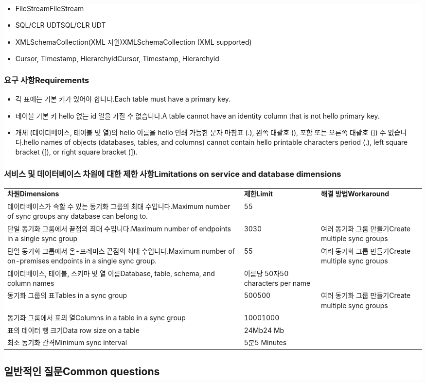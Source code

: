-   <span data-ttu-id="185c2-160">FileStream</span><span class="sxs-lookup"><span data-stu-id="185c2-160">FileStream</span></span>

-   <span data-ttu-id="185c2-161">SQL/CLR UDT</span><span class="sxs-lookup"><span data-stu-id="185c2-161">SQL/CLR UDT</span></span>

-   <span data-ttu-id="185c2-162">XMLSchemaCollection(XML 지원)</span><span class="sxs-lookup"><span data-stu-id="185c2-162">XMLSchemaCollection (XML supported)</span></span>

-   <span data-ttu-id="185c2-163">Cursor, Timestamp, Hierarchyid</span><span class="sxs-lookup"><span data-stu-id="185c2-163">Cursor, Timestamp, Hierarchyid</span></span>

### <a name="requirements"></a><span data-ttu-id="185c2-164">요구 사항</span><span class="sxs-lookup"><span data-stu-id="185c2-164">Requirements</span></span>

-   <span data-ttu-id="185c2-165">각 표에는 기본 키가 있어야 합니다.</span><span class="sxs-lookup"><span data-stu-id="185c2-165">Each table must have a primary key.</span></span>

-   <span data-ttu-id="185c2-166">테이블 기본 키 hello 없는 id 열을 가질 수 없습니다.</span><span class="sxs-lookup"><span data-stu-id="185c2-166">A table cannot have an identity column that is not hello primary key.</span></span>

-   <span data-ttu-id="185c2-167">개체 (데이터베이스, 테이블 및 열)의 hello 이름을 hello 인쇄 가능한 문자 마침표 (.), 왼쪽 대괄호 (), 포함 또는 오른쪽 대괄호 (]) 수 없습니다.</span><span class="sxs-lookup"><span data-stu-id="185c2-167">hello names of objects (databases, tables, and columns) cannot contain hello printable characters period (.), left square bracket ([), or right square bracket (]).</span></span>

### <a name="limitations-on-service-and-database-dimensions"></a><span data-ttu-id="185c2-168">서비스 및 데이터베이스 차원에 대한 제한 사항</span><span class="sxs-lookup"><span data-stu-id="185c2-168">Limitations on service and database dimensions</span></span>

|                                                                 |                        |                             |
|-----------------------------------------------------------------|------------------------|-----------------------------|
| <span data-ttu-id="185c2-169">**차원**</span><span class="sxs-lookup"><span data-stu-id="185c2-169">**Dimensions**</span></span>                                                      | <span data-ttu-id="185c2-170">**제한**</span><span class="sxs-lookup"><span data-stu-id="185c2-170">**Limit**</span></span>              | <span data-ttu-id="185c2-171">**해결 방법**</span><span class="sxs-lookup"><span data-stu-id="185c2-171">**Workaround**</span></span>              |
| <span data-ttu-id="185c2-172">데이터베이스가 속할 수 있는 동기화 그룹의 최대 수입니다.</span><span class="sxs-lookup"><span data-stu-id="185c2-172">Maximum number of sync groups any database can belong to.</span></span>       | <span data-ttu-id="185c2-173">5</span><span class="sxs-lookup"><span data-stu-id="185c2-173">5</span></span>                      |                             |
| <span data-ttu-id="185c2-174">단일 동기화 그룹에서 끝점의 최대 수입니다.</span><span class="sxs-lookup"><span data-stu-id="185c2-174">Maximum number of endpoints in a single sync group</span></span>              | <span data-ttu-id="185c2-175">30</span><span class="sxs-lookup"><span data-stu-id="185c2-175">30</span></span>                     | <span data-ttu-id="185c2-176">여러 동기화 그룹 만들기</span><span class="sxs-lookup"><span data-stu-id="185c2-176">Create multiple sync groups</span></span> |
| <span data-ttu-id="185c2-177">단일 동기화 그룹에서 온-프레미스 끝점의 최대 수입니다.</span><span class="sxs-lookup"><span data-stu-id="185c2-177">Maximum number of on-premises endpoints in a single sync group.</span></span> | <span data-ttu-id="185c2-178">5</span><span class="sxs-lookup"><span data-stu-id="185c2-178">5</span></span>                      | <span data-ttu-id="185c2-179">여러 동기화 그룹 만들기</span><span class="sxs-lookup"><span data-stu-id="185c2-179">Create multiple sync groups</span></span> |
| <span data-ttu-id="185c2-180">데이터베이스, 테이블, 스키마 및 열 이름</span><span class="sxs-lookup"><span data-stu-id="185c2-180">Database, table, schema, and column names</span></span>                       | <span data-ttu-id="185c2-181">이름당 50자</span><span class="sxs-lookup"><span data-stu-id="185c2-181">50 characters per name</span></span> |                             |
| <span data-ttu-id="185c2-182">동기화 그룹의 표</span><span class="sxs-lookup"><span data-stu-id="185c2-182">Tables in a sync group</span></span>                                          | <span data-ttu-id="185c2-183">500</span><span class="sxs-lookup"><span data-stu-id="185c2-183">500</span></span>                    | <span data-ttu-id="185c2-184">여러 동기화 그룹 만들기</span><span class="sxs-lookup"><span data-stu-id="185c2-184">Create multiple sync groups</span></span> |
| <span data-ttu-id="185c2-185">동기화 그룹에서 표의 열</span><span class="sxs-lookup"><span data-stu-id="185c2-185">Columns in a table in a sync group</span></span>                              | <span data-ttu-id="185c2-186">1000</span><span class="sxs-lookup"><span data-stu-id="185c2-186">1000</span></span>                   |                             |
| <span data-ttu-id="185c2-187">표의 데이터 행 크기</span><span class="sxs-lookup"><span data-stu-id="185c2-187">Data row size on a table</span></span>                                        | <span data-ttu-id="185c2-188">24Mb</span><span class="sxs-lookup"><span data-stu-id="185c2-188">24 Mb</span></span>                  |                             |
| <span data-ttu-id="185c2-189">최소 동기화 간격</span><span class="sxs-lookup"><span data-stu-id="185c2-189">Minimum sync interval</span></span>                                           | <span data-ttu-id="185c2-190">5분</span><span class="sxs-lookup"><span data-stu-id="185c2-190">5 Minutes</span></span>              |                             |

## <a name="common-questions"></a><span data-ttu-id="185c2-191">일반적인 질문</span><span class="sxs-lookup"><span data-stu-id="185c2-191">Common questions</span></span>
